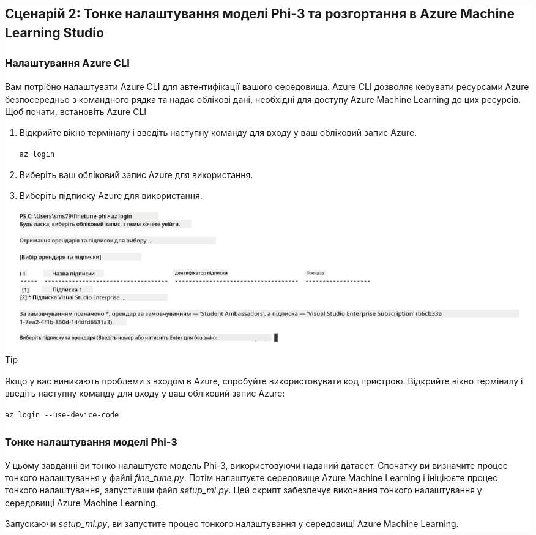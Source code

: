 ## Сценарій 2: Тонке налаштування моделі Phi-3 та розгортання в Azure Machine Learning Studio

### Налаштування Azure CLI

Вам потрібно налаштувати Azure CLI для автентифікації вашого середовища. Azure CLI дозволяє керувати ресурсами Azure безпосередньо з командного рядка та надає облікові дані, необхідні для доступу Azure Machine Learning до цих ресурсів. Щоб почати, встановіть [Azure CLI](https://learn.microsoft.com/cli/azure/install-azure-cli)

1. Відкрийте вікно терміналу і введіть наступну команду для входу у ваш обліковий запис Azure.

    ```console
    az login
    ```

1. Виберіть ваш обліковий запис Azure для використання.

1. Виберіть підписку Azure для використання.

    ![Знайдіть ім’я групи ресурсів.](../../../../../../translated_images/02-01-login-using-azure-cli.dfde31cb75e58a8792c687d36e4fc4f4ee37fd76640e6e4e5aed3329513f2328.uk.png)

> [!TIP]
>
> Якщо у вас виникають проблеми з входом в Azure, спробуйте використовувати код пристрою. Відкрийте вікно терміналу і введіть наступну команду для входу у ваш обліковий запис Azure:
>
> ```console
> az login --use-device-code
> ```
>

### Тонке налаштування моделі Phi-3

У цьому завданні ви тонко налаштуєте модель Phi-3, використовуючи наданий датасет. Спочатку ви визначите процес тонкого налаштування у файлі *fine_tune.py*. Потім налаштуєте середовище Azure Machine Learning і ініціюєте процес тонкого налаштування, запустивши файл *setup_ml.py*. Цей скрипт забезпечує виконання тонкого налаштування у середовищі Azure Machine Learning.

Запускаючи *setup_ml.py*, ви запустите процес тонкого налаштування у середовищі Azure Machine Learning.
